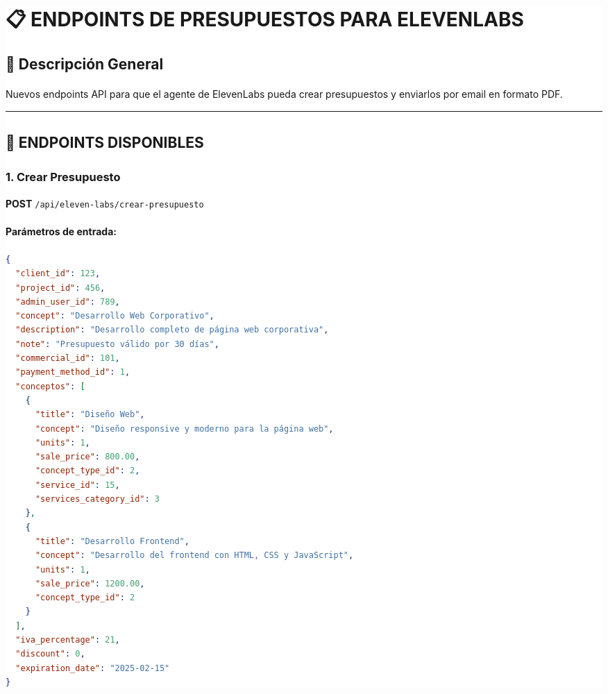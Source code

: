 # 📋 **ENDPOINTS DE PRESUPUESTOS PARA ELEVENLABS**

## 🎯 **Descripción General**

Nuevos endpoints API para que el agente de ElevenLabs pueda crear presupuestos y enviarlos por email en formato PDF.

---

## 🔗 **ENDPOINTS DISPONIBLES**

### **1. Crear Presupuesto**
**POST** `/api/eleven-labs/crear-presupuesto`

#### **Parámetros de entrada:**
```json
{
  "client_id": 123,
  "project_id": 456,
  "admin_user_id": 789,
  "concept": "Desarrollo Web Corporativo",
  "description": "Desarrollo completo de página web corporativa",
  "note": "Presupuesto válido por 30 días",
  "commercial_id": 101,
  "payment_method_id": 1,
  "conceptos": [
    {
      "title": "Diseño Web",
      "concept": "Diseño responsive y moderno para la página web",
      "units": 1,
      "sale_price": 800.00,
      "concept_type_id": 2,
      "service_id": 15,
      "services_category_id": 3
    },
    {
      "title": "Desarrollo Frontend",
      "concept": "Desarrollo del frontend con HTML, CSS y JavaScript",
      "units": 1,
      "sale_price": 1200.00,
      "concept_type_id": 2
    }
  ],
  "iva_percentage": 21,
  "discount": 0,
  "expiration_date": "2025-02-15"
}
```
